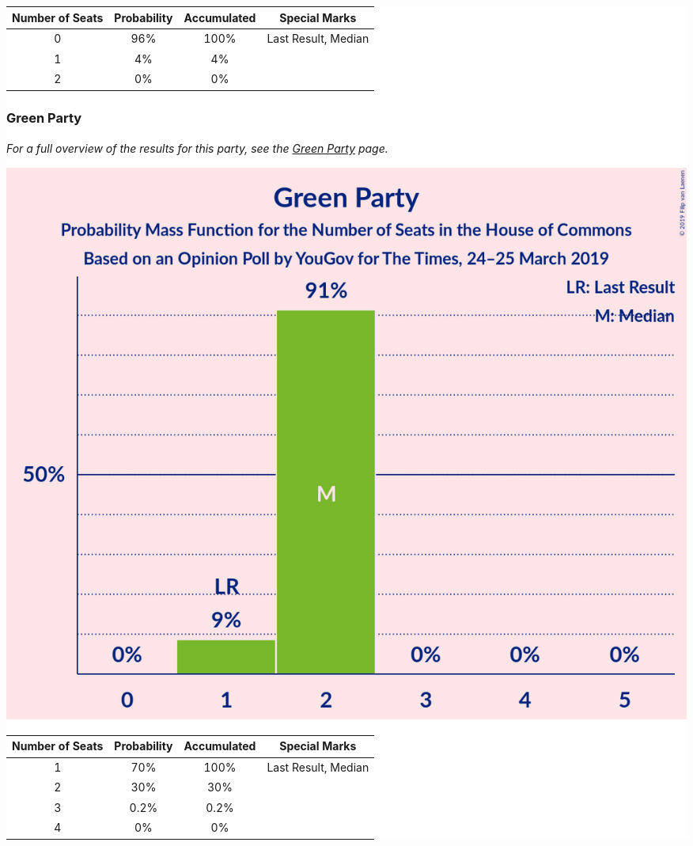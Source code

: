 | Number of Seats | Probability | Accumulated | Special Marks |
|:---------------:|:-----------:|:-----------:|:-------------:|
| 0 | 96% | 100% | Last Result, Median |
| 1 | 4% | 4% |  |
| 2 | 0% | 0% |  |

### Green Party

*For a full overview of the results for this party, see the [Green Party](party-greenparty.html) page.*

![Graph with seats probability mass function not yet produced](2019-03-25-YouGov-seats-pmf-greenparty.png "Seats Probability Mass Function")

| Number of Seats | Probability | Accumulated | Special Marks |
|:---------------:|:-----------:|:-----------:|:-------------:|
| 1 | 70% | 100% | Last Result, Median |
| 2 | 30% | 30% |  |
| 3 | 0.2% | 0.2% |  |
| 4 | 0% | 0% |  |
